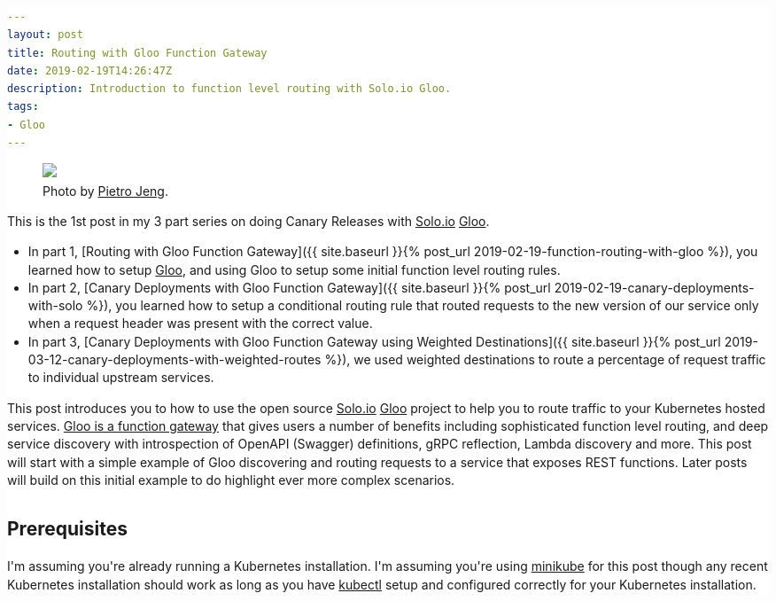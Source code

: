```yaml
---
layout: post
title: Routing with Gloo Function Gateway
date: 2019-02-19T14:26:47Z
description: Introduction to function level routing with Solo.io Gloo.
tags:
- Gloo
---
```


<figure class="aligncenter">
    <img src="https://images.unsplash.com/photo-1495592822108-9e6261896da8?ixlib=rb-1.2.1&ixid=eyJhcHBfaWQiOjEyMDd9&auto=format&fit=crop&w=2250&q=80"/>
    <figcaption>Photo by <a href="https://unsplash.com/@pietrozj" target="_blank">Pietro Jeng</a>.</figcaption>
</figure>

This is the 1st post in my 3 part series on doing Canary Releases with [Solo.io](https://solo.io) [Gloo](https://gloo.solo.io).

* In part 1, [Routing with Gloo Function Gateway]({{ site.baseurl }}{% post_url 2019-02-19-function-routing-with-gloo %}),
you learned how to setup [Gloo](https://gloo.solo.io), and using Gloo to setup some initial function level routing rules.
* In part 2, [Canary Deployments with Gloo Function Gateway]({{ site.baseurl }}{% post_url 2019-02-19-canary-deployments-with-solo %}),
you learned how to setup a conditional routing rule that routed requests to the new version of our service only when
a request header was present with the correct value.
* In part 3, [Canary Deployments with Gloo Function Gateway using Weighted Destinations]({{ site.baseurl }}{% post_url 2019-03-12-canary-deployments-with-weighted-routes %}),
we used weighted destinations to route a percentage of request traffic to individual upstream services.

This post introduces you to how to use the open source [Solo.io](https://solo.io) [Gloo](https://github.com/solo-io/gloo)
project to help you to route traffic to your Kubernetes hosted services. [Gloo is a function gateway](https://medium.com/solo-io/announcing-gloo-the-function-gateway-3f0860ef6600) that gives users a number of benefits including sophisticated
function level routing, and deep service discovery with introspection of OpenAPI (Swagger) definitions, gRPC reflection,
Lambda discovery and more. This post will start with a simple example of Gloo discovering and routing requests to a
service that exposes REST functions. Later posts will build on this initial example to do highlight ever more complex
scenarios.

## Prerequisites

I'm assuming you're already running a Kubernetes installation. I'm assuming you're using [minikube](https://kubernetes.io/docs/setup/minikube/)
for this post though any recent Kubernetes installation should work as long as you have [kubectl](https://kubernetes.io/docs/tasks/tools/install-kubectl/)
setup and configured correctly for your Kubernetes installation.
